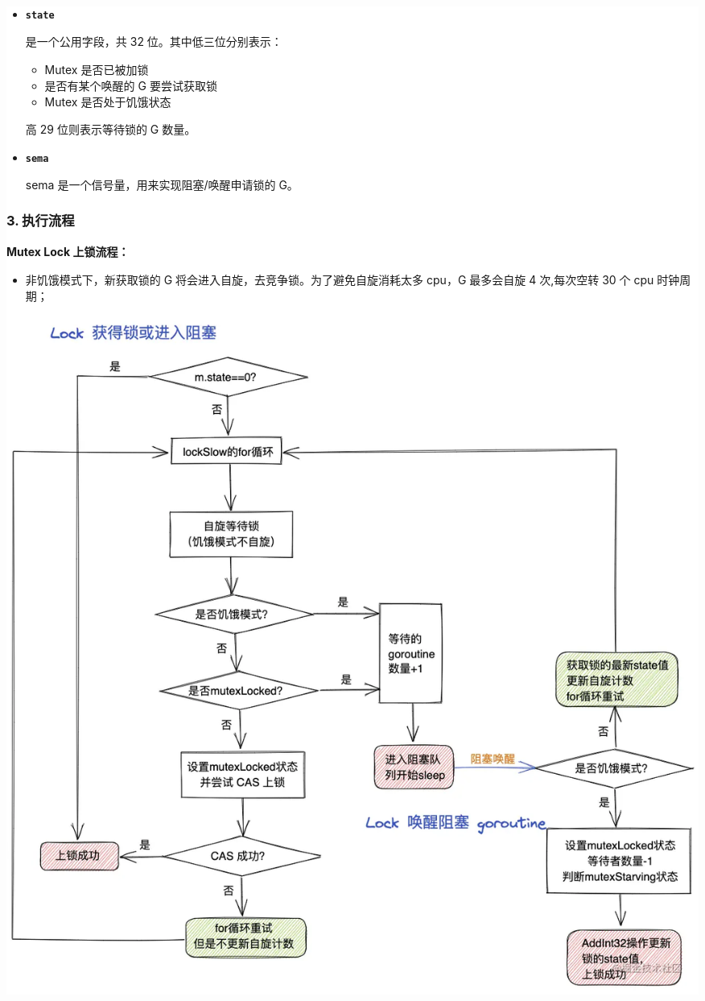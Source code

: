 - **`state`**

  是一个公用字段，共 32 位。其中低三位分别表示：

  - Mutex 是否已被加锁
  - 是否有某个唤醒的 G 要尝试获取锁
  - Mutex 是否处于饥饿状态

  高 29 位则表示等待锁的 G 数量。

- **`sema`**

  sema 是一个信号量，用来实现阻塞/唤醒申请锁的 G。

### 3. 执行流程

**Mutex Lock 上锁流程：**

- 非饥饿模式下，新获取锁的 G 将会进入自旋，去竞争锁。为了避免自旋消耗太多 cpu，G 最多会自旋 4 次,每次空转 30 个 cpu 时钟周期；

![syncMutexLock](../assets/go/syncMutexLock.webp)

